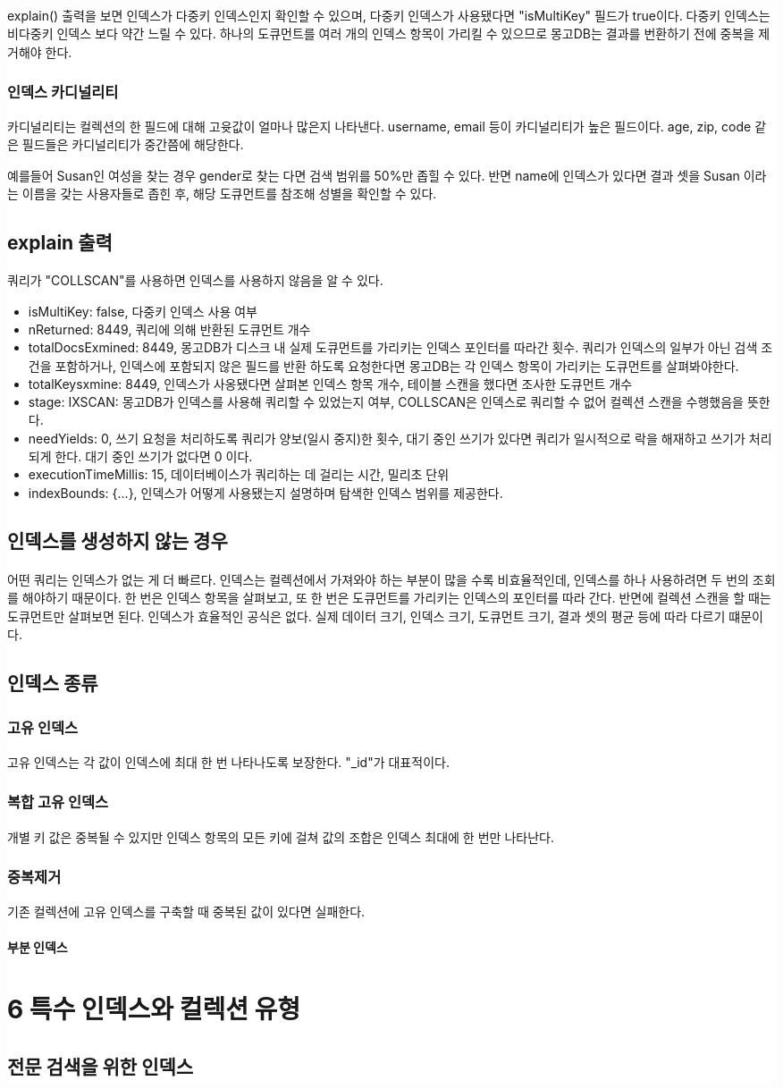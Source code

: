 explain() 출력을 보면 인덱스가 다중키 인덱스인지 확인할 수 있으며, 다중키 인덱스가 사용됐다면 "isMultiKey" 필드가 true이다. 다중키 인덱스는 비다중키 인덱스 보다 약간 느릴 수 있다. 하나의 도큐먼트를 여러 개의 인덱스 항목이 가리킬 수 있으므로 몽고DB는 결과를 번환하기 전에 중복을 제거해야 한다.

### 인덱스 카디널리티

카디널리티는 컬렉션의 한 필드에 대해 고윳값이 얼마나 많은지 나타낸다. username, email 등이 카디널리티가 높은 필드이다. age, zip, code 같은 필드들은 카디널리티가 중간쯤에 해당한다.

예를들어 Susan인 여성을 찾는 경우 gender로 찾는 다면 검색 범위를 50%만 좁힐 수 있다. 반면 name에 인덱스가 있다면 결과 셋을 Susan 이라는 이름을 갖는 사용자들로 좁힌 후, 해당 도큐먼트를 참조해 성별을 확인할 수 있다.

## explain 출력

쿼리가 "COLLSCAN"를 사용하면 인덱스를 사용하지 않음을 알 수 있다.

* isMultiKey: false, 다중키 인덱스 사용 여부
* nReturned: 8449, 쿼리에 의해 반환된 도큐먼트 개수
* totalDocsExmined: 8449, 몽고DB가 디스크 내 실제 도큐먼트를 가리키는 인덱스 포인터를 따라간 횟수. 쿼리가 인덱스의 일부가 아닌 검색 조건을 포함하거나, 인덱스에 포함되지 않은 필드를 반환 하도록 요청한다면 몽고DB는 각 인덱스 항목이 가리키는 도큐먼트를 살펴봐야한다.
* totalKeysxmine: 8449, 인덱스가 사옹됐다면 살펴본 인덱스 항목 개수, 테이블 스캔을 했다면 조사한 도큐먼트 개수
* stage: IXSCAN: 몽고DB가 인덱스를 사용해 쿼리할 수 있었는지 여부, COLLSCAN은 인덱스로 쿼리할 수 없어 컬렉션 스캔을 수행했음을 뜻한다.
* needYields: 0, 쓰기 요청을 처리하도록 쿼리가 양보(일시 중지)한 횟수, 대기 중인 쓰기가 있다면 쿼리가 일시적으로 락을 해재하고 쓰기가 처리되게 한다. 대기 중인 쓰기가 없다면 0 이다.
* executionTimeMillis: 15, 데이터베이스가 쿼리하는 데 걸리는 시간, 밀리초 단위
* indexBounds: {...}, 인덱스가 어떻게 사용됐는지 설명하며 탐색한 인덱스 범위를 제공한다.

## 인덱스를 생성하지 않는 경우

어떤 쿼리는 인덱스가 없는 게 더 빠르다. 인덱스는 컬렉션에서 가져와야 하는 부분이 많을 수록 비효율적인데, 인덱스를 하나 사용하려면 두 번의 조회를 해야하기 때문이다. 한 번은 인덱스 항목을 살펴보고, 또 한 번은 도큐먼트를 가리키는 인덱스의 포인터를 따라 간다. 반면에 컬렉션 스캔을 할 때는 도큐먼트만 살펴보면 된다. 인덱스가 효율적인 공식은 없다. 실제 데이터 크기, 인덱스 크기, 도큐먼트 크기, 결과 셋의 평균 등에 따라 다르기 떄문이다.

## 인덱스 종류

### 고유 인덱스

고유 인덱스는 각 값이 인덱스에 최대 한 번 나타나도록 보장한다. "_id"가 대표적이다.

### 복합 고유 인덱스

개별 키 값은 중복될 수 있지만 인덱스 항목의 모든 키에 걸쳐 값의 조합은 인덱스 최대에 한 번만 나타난다.

### 중복제거

기존 컬렉션에 고유 인덱스를 구축할 때 중복된 값이 있다면 실패한다.

#### 부분 인덱스

# 6 특수 인덱스와 컬렉션 유형

## 전문 검색을 위한 인덱스
